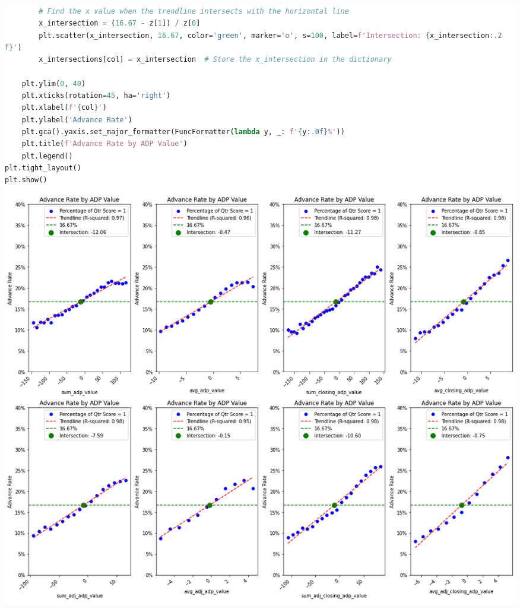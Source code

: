 ```python
        # Find the x value when the trendline intersects with the horizontal line
        x_intersection = (16.67 - z[1]) / z[0]
        plt.scatter(x_intersection, 16.67, color='green', marker='o', s=100, label=f'Intersection: {x_intersection:.2f}')
        x_intersections[col] = x_intersection  # Store the x_intersection in the dictionary
    
    plt.ylim(0, 40)  
    plt.xticks(rotation=45, ha='right')
    plt.xlabel(f'{col}')
    plt.ylabel('Advance Rate')
    plt.gca().yaxis.set_major_formatter(FuncFormatter(lambda y, _: f'{y:.0f}%'))
    plt.title(f'Advance Rate by ADP Value')
    plt.legend()
plt.tight_layout()
plt.show()

```


    
![png](Quantifying%20Optimal%20Stacking%20and%20the%20Effects%20of%20ADP%20Value_files/Quantifying%20Optimal%20Stacking%20and%20the%20Effects%20of%20ADP%20Value_15_0.png)
    